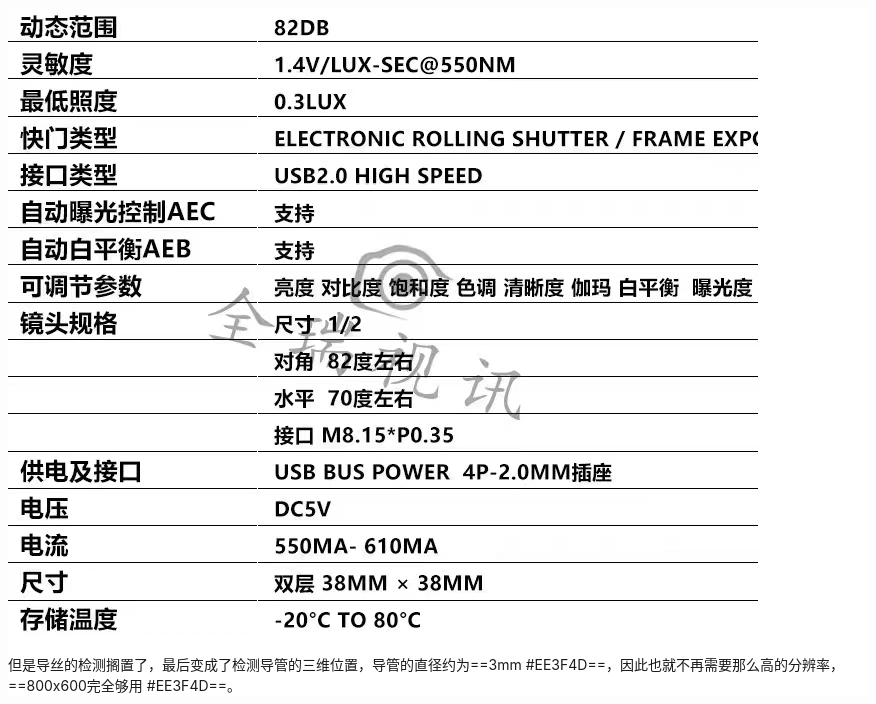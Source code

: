 ![相机参数](./images/1685446886444.jpg)

但是导丝的检测搁置了，最后变成了检测导管的三维位置，导管的直径约为==3mm #EE3F4D==，因此也就不再需要那么高的分辨率，==800x600完全够用 #EE3F4D==。
